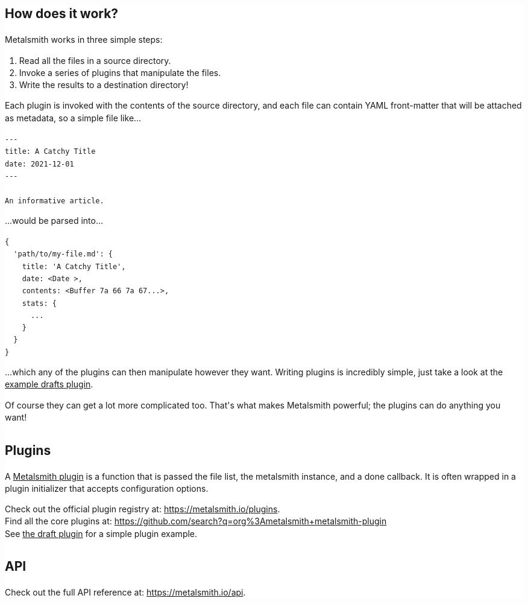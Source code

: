 ## How does it work?

Metalsmith works in three simple steps:

1. Read all the files in a source directory.
2. Invoke a series of plugins that manipulate the files.
3. Write the results to a destination directory!

Each plugin is invoked with the contents of the source directory, and each file can contain YAML front-matter that will be attached as metadata, so a simple file like...

```
---
title: A Catchy Title
date: 2021-12-01
---

An informative article.
```

...would be parsed into...

```
{
  'path/to/my-file.md': {
    title: 'A Catchy Title',
    date: <Date >,
    contents: <Buffer 7a 66 7a 67...>,
    stats: {
      ...
    }
  }
}
```

...which any of the plugins can then manipulate however they want. Writing plugins is incredibly simple, just take a look at the [example drafts plugin](examples/drafts-plugin/index.js).

Of course they can get a lot more complicated too. That's what makes Metalsmith powerful; the plugins can do anything you want!

## Plugins

A [Metalsmith plugin](https://metalsmith.io/api/#Plugin) is a function that is passed the file list, the metalsmith instance, and a done callback.
It is often wrapped in a plugin initializer that accepts configuration options.

Check out the official plugin registry at: https://metalsmith.io/plugins.  
Find all the core plugins at: https://github.com/search?q=org%3Ametalsmith+metalsmith-plugin  
See [the draft plugin](examples/drafts-plugin) for a simple plugin example.

## API

Check out the full API reference at: https://metalsmith.io/api.
